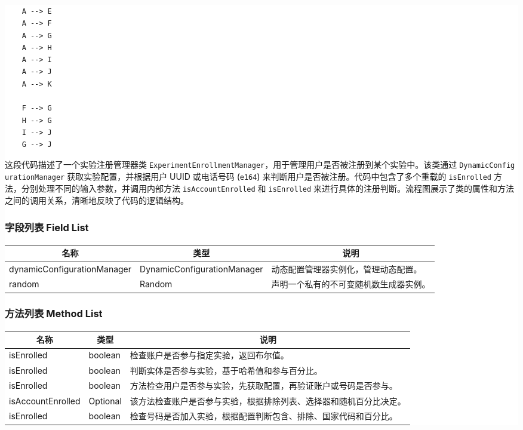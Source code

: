 ```mermaid
    A --> E
    A --> F
    A --> G
    A --> H
    A --> I
    A --> J
    A --> K

    F --> G
    H --> G
    I --> J
    G --> J
```

这段代码描述了一个实验注册管理器类 `ExperimentEnrollmentManager`，用于管理用户是否被注册到某个实验中。该类通过 `DynamicConfigurationManager` 获取实验配置，并根据用户 UUID 或电话号码 (`e164`) 来判断用户是否被注册。代码中包含了多个重载的 `isEnrolled` 方法，分别处理不同的输入参数，并调用内部方法 `isAccountEnrolled` 和 `isEnrolled` 来进行具体的注册判断。流程图展示了类的属性和方法之间的调用关系，清晰地反映了代码的逻辑结构。

### 字段列表 Field List

| 名称  | 类型  | 说明 |
|-------|-------|------|
| dynamicConfigurationManager | DynamicConfigurationManager<DynamicConfiguration> | 动态配置管理器实例化，管理动态配置。 |
| random | Random | 声明一个私有的不可变随机数生成器实例。 |

### 方法列表 Method List

| 名称  | 类型  | 说明 |
|-------|-------|------|
| isEnrolled | boolean | 检查账户是否参与指定实验，返回布尔值。 |
| isEnrolled | boolean | 判断实体是否参与实验，基于哈希值和参与百分比。 |
| isEnrolled | boolean | 方法检查用户是否参与实验，先获取配置，再验证账户或号码是否参与。 |
| isAccountEnrolled | Optional<Boolean> | 该方法检查账户是否参与实验，根据排除列表、选择器和随机百分比决定。 |
| isEnrolled | boolean | 检查号码是否加入实验，根据配置判断包含、排除、国家代码和百分比。 |




